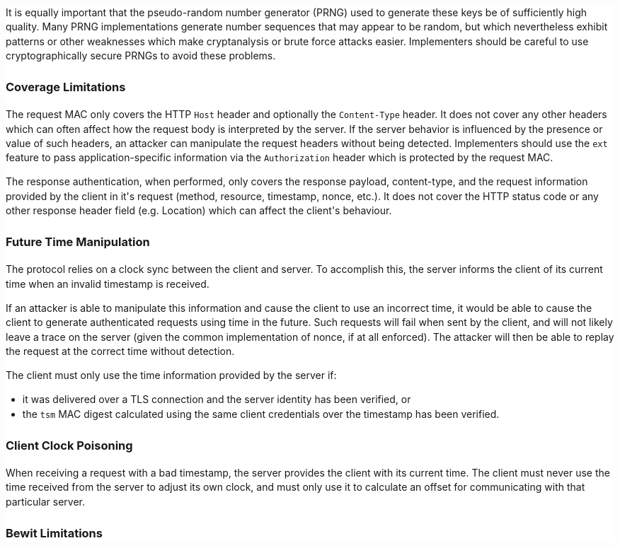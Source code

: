 It is equally important that the pseudo-random number generator (PRNG) used to generate these keys be of sufficiently high
quality. Many PRNG implementations generate number sequences that may appear to be random, but which nevertheless exhibit
patterns or other weaknesses which make cryptanalysis or brute force attacks easier. Implementers should be careful to use
cryptographically secure PRNGs to avoid these problems.

### Coverage Limitations

The request MAC only covers the HTTP `Host` header and optionally the `Content-Type` header. It does not cover any other headers
which can often affect how the request body is interpreted by the server. If the server behavior is influenced by the presence
or value of such headers, an attacker can manipulate the request headers without being detected. Implementers should use the
`ext` feature to pass application-specific information via the `Authorization` header which is protected by the request MAC.

The response authentication, when performed, only covers the response payload, content-type, and the request information 
provided by the client in it's request (method, resource, timestamp, nonce, etc.). It does not cover the HTTP status code or
any other response header field (e.g. Location) which can affect the client's behaviour.

### Future Time Manipulation

The protocol relies on a clock sync between the client and server. To accomplish this, the server informs the client of its
current time when an invalid timestamp is received.

If an attacker is able to manipulate this information and cause the client to use an incorrect time, it would be able to cause
the client to generate authenticated requests using time in the future. Such requests will fail when sent by the client, and will
not likely leave a trace on the server (given the common implementation of nonce, if at all enforced). The attacker will then
be able to replay the request at the correct time without detection.

The client must only use the time information provided by the server if:
* it was delivered over a TLS connection and the server identity has been verified, or
* the `tsm` MAC digest calculated using the same client credentials over the timestamp has been verified.

### Client Clock Poisoning

When receiving a request with a bad timestamp, the server provides the client with its current time. The client must never use
the time received from the server to adjust its own clock, and must only use it to calculate an offset for communicating with
that particular server.

### Bewit Limitations
